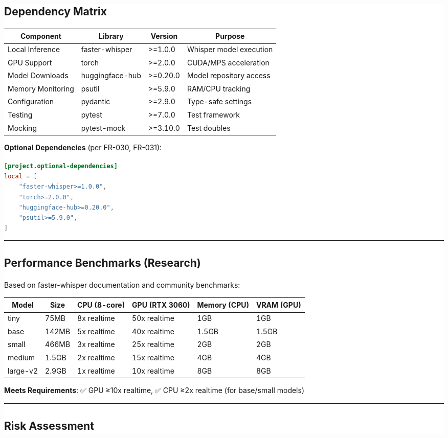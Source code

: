 
## Dependency Matrix

| Component | Library | Version | Purpose |
|-----------|---------|---------|---------|
| Local Inference | faster-whisper | >=1.0.0 | Whisper model execution |
| GPU Support | torch | >=2.0.0 | CUDA/MPS acceleration |
| Model Downloads | huggingface-hub | >=0.20.0 | Model repository access |
| Memory Monitoring | psutil | >=5.9.0 | RAM/CPU tracking |
| Configuration | pydantic | >=2.9.0 | Type-safe settings |
| Testing | pytest | >=7.0.0 | Test framework |
| Mocking | pytest-mock | >=3.10.0 | Test doubles |

**Optional Dependencies** (per FR-030, FR-031):
```toml
[project.optional-dependencies]
local = [
    "faster-whisper>=1.0.0",
    "torch>=2.0.0",
    "huggingface-hub>=0.20.0",
    "psutil>=5.9.0",
]
```

---

## Performance Benchmarks (Research)

Based on faster-whisper documentation and community benchmarks:

| Model | Size | CPU (8-core) | GPU (RTX 3060) | Memory (CPU) | VRAM (GPU) |
|-------|------|--------------|----------------|--------------|------------|
| tiny | 75MB | 8x realtime | 50x realtime | 1GB | 1GB |
| base | 142MB | 5x realtime | 40x realtime | 1.5GB | 1.5GB |
| small | 466MB | 3x realtime | 25x realtime | 2GB | 2GB |
| medium | 1.5GB | 2x realtime | 15x realtime | 4GB | 4GB |
| large-v2 | 2.9GB | 1x realtime | 10x realtime | 8GB | 8GB |

**Meets Requirements**: ✅ GPU ≥10x realtime, ✅ CPU ≥2x realtime (for base/small models)

---

## Risk Assessment

